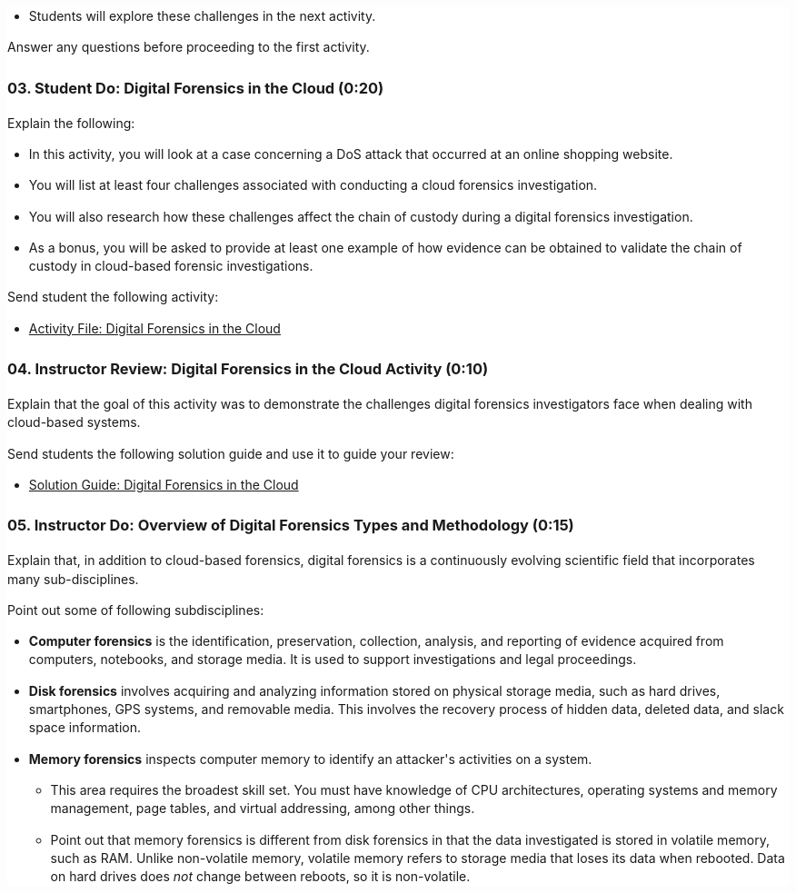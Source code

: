 - Students will explore these challenges in the next activity.

Answer any questions before proceeding to the first activity.


### 03. Student Do: Digital Forensics in the Cloud (0:20)

Explain the following:

- In this activity, you will look at a case concerning a DoS attack that occurred at an online shopping website.

- You will list at least four challenges associated with conducting a cloud forensics investigation.

- You will also research how these challenges affect the chain of custody during a digital forensics investigation.

- As a bonus, you will be asked to provide at least one example of how evidence can be obtained to validate the chain of custody in cloud-based forensic investigations.

Send student the following activity:

- [Activity File: Digital Forensics in the Cloud](Activities/03_Cloud_Forensics/Unsolved/README.md)



### 04. Instructor Review: Digital Forensics in the Cloud Activity (0:10)

Explain that the goal of this activity was to demonstrate the challenges digital forensics investigators face when dealing with cloud-based systems.

Send students the following solution guide and use it to guide your review:

- [Solution Guide: Digital Forensics in the Cloud](Activities/03_Cloud_Forensics/Solved/README.md)



### 05. Instructor Do: Overview of Digital Forensics Types and Methodology (0:15)

Explain that, in addition to cloud-based forensics, digital forensics is a continuously evolving scientific field that incorporates many sub-disciplines.

Point out some of following subdisciplines:

- **Computer forensics** is the identification, preservation, collection, analysis, and reporting of evidence acquired from computers, notebooks, and storage media. It is used to support investigations and legal proceedings.

- **Disk forensics** involves acquiring and analyzing information stored on physical storage media, such as hard drives, smartphones, GPS systems, and removable media. This involves the recovery process of hidden data, deleted data, and slack space information.

- **Memory forensics** inspects computer memory to identify an attacker's activities on a system.

     - This area requires the broadest skill set. You must have knowledge of CPU architectures, operating systems and memory management, page tables, and virtual addressing, among other things.

     - Point out that memory forensics is different from disk forensics in that the data investigated is stored in volatile memory, such as RAM. Unlike non-volatile memory, volatile memory refers to storage media that loses its data when rebooted. Data on hard drives does _not_ change between reboots, so it is non-volatile.
